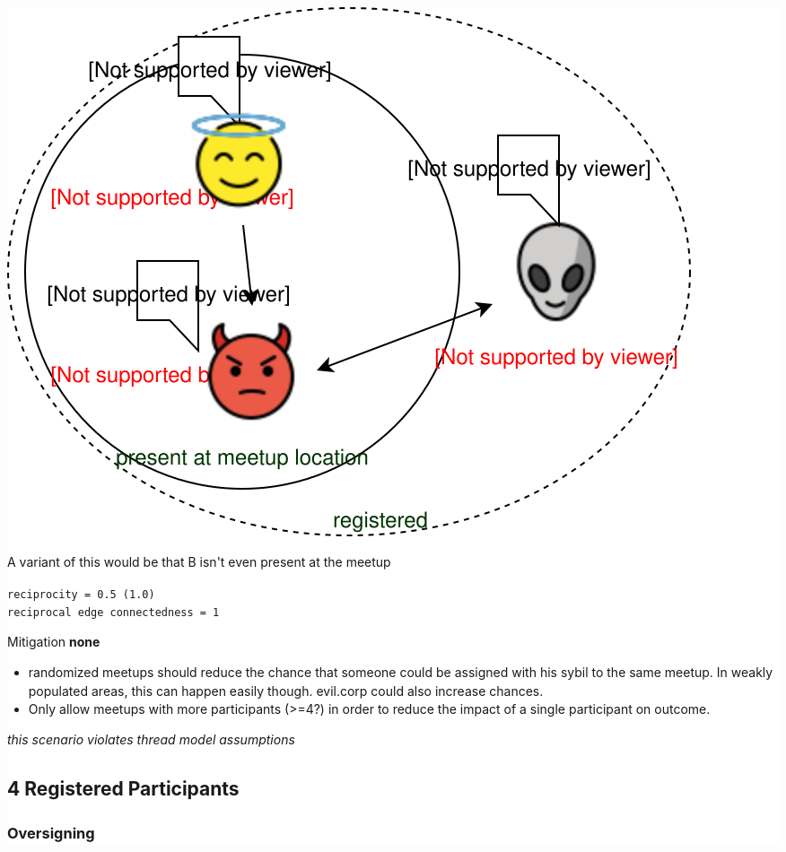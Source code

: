 ![](./fig/meetup_3r_1i1d1a.svg)

A variant of this would be that B isn't even present at the meetup

```
reciprocity = 0.5 (1.0)
reciprocal edge connectedness = 1
```

Mitigation **none**
* randomized meetups should reduce the chance that someone could be assigned with his sybil to the same meetup. In weakly populated areas, this can happen easily though. evil.corp could also increase chances.
* Only allow meetups with more participants (>=4?) in order to reduce the impact of a single participant on outcome.

*this scenario violates thread model assumptions*

## 4 Registered Participants

### Oversigning
